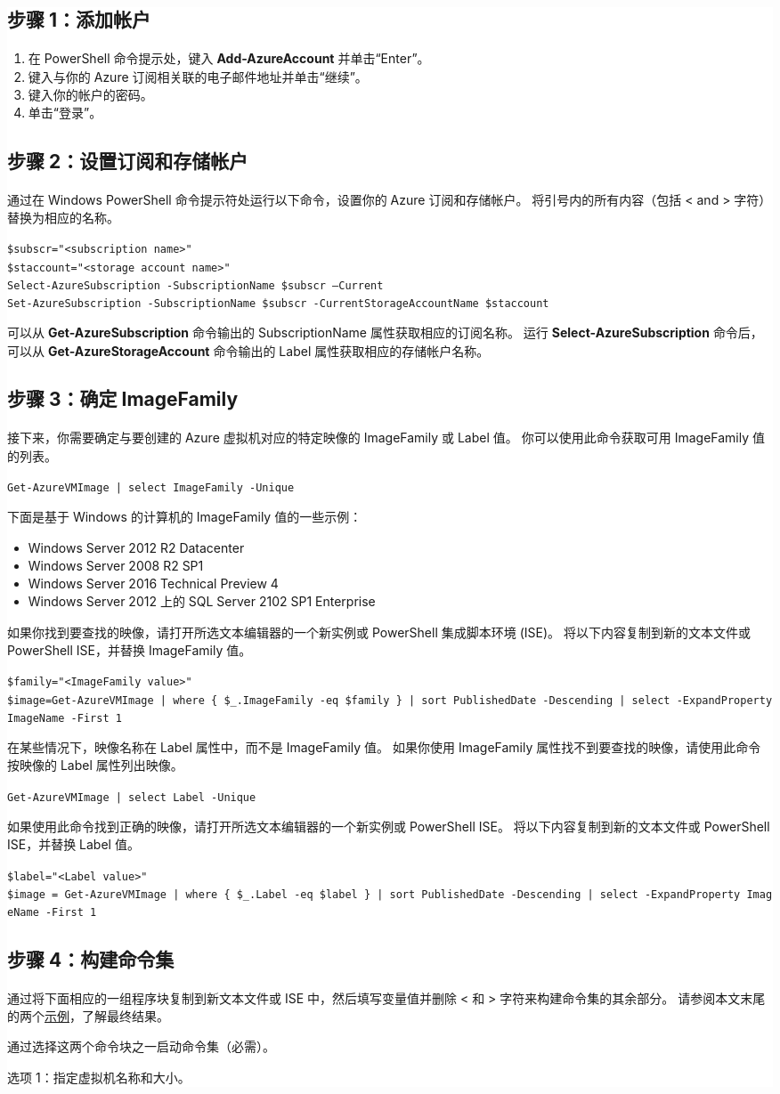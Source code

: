 ## <a name="step-1-add-your-account"></a>步骤 1：添加帐户
1. 在 PowerShell 命令提示处，键入 **Add-AzureAccount** 并单击“Enter”。 
2. 键入与你的 Azure 订阅相关联的电子邮件地址并单击“继续”。 
3. 键入你的帐户的密码。 
4. 单击“登录”。

## <a name="step-2-set-your-subscription-and-storage-account"></a>步骤 2：设置订阅和存储帐户
通过在 Windows PowerShell 命令提示符处运行以下命令，设置你的 Azure 订阅和存储帐户。 将引号内的所有内容（包括 < and > 字符）替换为相应的名称。

    $subscr="<subscription name>"
    $staccount="<storage account name>"
    Select-AzureSubscription -SubscriptionName $subscr –Current
    Set-AzureSubscription -SubscriptionName $subscr -CurrentStorageAccountName $staccount

可以从 **Get-AzureSubscription** 命令输出的 SubscriptionName 属性获取相应的订阅名称。 运行 **Select-AzureSubscription** 命令后，可以从 **Get-AzureStorageAccount** 命令输出的 Label 属性获取相应的存储帐户名称。

## <a name="step-3-determine-the-imagefamily"></a>步骤 3：确定 ImageFamily
接下来，你需要确定与要创建的 Azure 虚拟机对应的特定映像的 ImageFamily 或 Label 值。 你可以使用此命令获取可用 ImageFamily 值的列表。

    Get-AzureVMImage | select ImageFamily -Unique

下面是基于 Windows 的计算机的 ImageFamily 值的一些示例：

* Windows Server 2012 R2 Datacenter
* Windows Server 2008 R2 SP1
* Windows Server 2016 Technical Preview 4
* Windows Server 2012 上的 SQL Server 2102 SP1 Enterprise

如果你找到要查找的映像，请打开所选文本编辑器的一个新实例或 PowerShell 集成脚本环境 (ISE)。 将以下内容复制到新的文本文件或 PowerShell ISE，并替换 ImageFamily 值。

    $family="<ImageFamily value>"
    $image=Get-AzureVMImage | where { $_.ImageFamily -eq $family } | sort PublishedDate -Descending | select -ExpandProperty ImageName -First 1

在某些情况下，映像名称在 Label 属性中，而不是 ImageFamily 值。 如果你使用 ImageFamily 属性找不到要查找的映像，请使用此命令按映像的 Label 属性列出映像。

    Get-AzureVMImage | select Label -Unique

如果使用此命令找到正确的映像，请打开所选文本编辑器的一个新实例或 PowerShell ISE。 将以下内容复制到新的文本文件或 PowerShell ISE，并替换 Label 值。

    $label="<Label value>"
    $image = Get-AzureVMImage | where { $_.Label -eq $label } | sort PublishedDate -Descending | select -ExpandProperty ImageName -First 1

## <a name="step-4-build-your-command-set"></a>步骤 4：构建命令集
通过将下面相应的一组程序块复制到新文本文件或 ISE 中，然后填写变量值并删除 < 和 > 字符来构建命令集的其余部分。 请参阅本文末尾的两个[示例](#examples)，了解最终结果。

通过选择这两个命令块之一启动命令集（必需）。

选项 1：指定虚拟机名称和大小。
